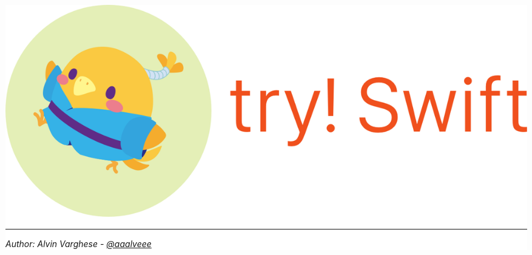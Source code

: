 <img src='https://github.com/tryswift/blog/raw/master/images/tokyo-2017/fun/last.png'>
</center>

<hr>
<i>Author: Alvin Varghese - <a href='https://twitter.com/aaalveee' target='_blank'>@aaalveee</a></i>
